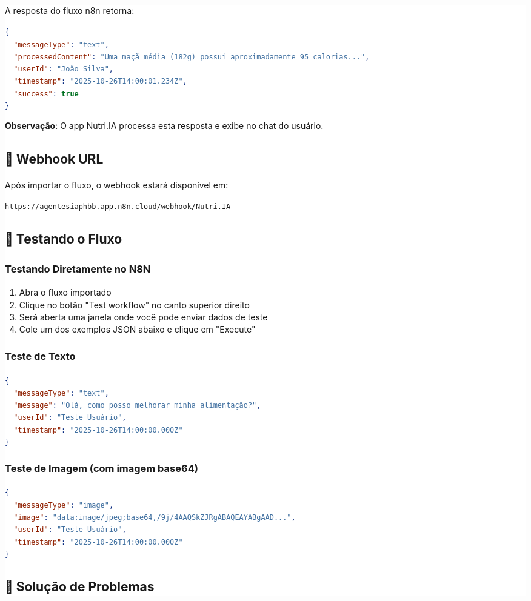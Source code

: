 A resposta do fluxo n8n retorna:

```json
{
  "messageType": "text",
  "processedContent": "Uma maçã média (182g) possui aproximadamente 95 calorias...",
  "userId": "João Silva",
  "timestamp": "2025-10-26T14:00:01.234Z",
  "success": true
}
```

**Observação**: O app Nutri.IA processa esta resposta e exibe no chat do usuário.

## 🔗 Webhook URL

Após importar o fluxo, o webhook estará disponível em:
```
https://agentesiaphbb.app.n8n.cloud/webhook/Nutri.IA
```

## 🧪 Testando o Fluxo

### Testando Diretamente no N8N

1. Abra o fluxo importado
2. Clique no botão "Test workflow" no canto superior direito
3. Será aberta uma janela onde você pode enviar dados de teste
4. Cole um dos exemplos JSON abaixo e clique em "Execute"

### Teste de Texto

```json
{
  "messageType": "text",
  "message": "Olá, como posso melhorar minha alimentação?",
  "userId": "Teste Usuário",
  "timestamp": "2025-10-26T14:00:00.000Z"
}
```

### Teste de Imagem (com imagem base64)

```json
{
  "messageType": "image",
  "image": "data:image/jpeg;base64,/9j/4AAQSkZJRgABAQEAYABgAAD...",
  "userId": "Teste Usuário",
  "timestamp": "2025-10-26T14:00:00.000Z"
}
```

## 🐛 Solução de Problemas
